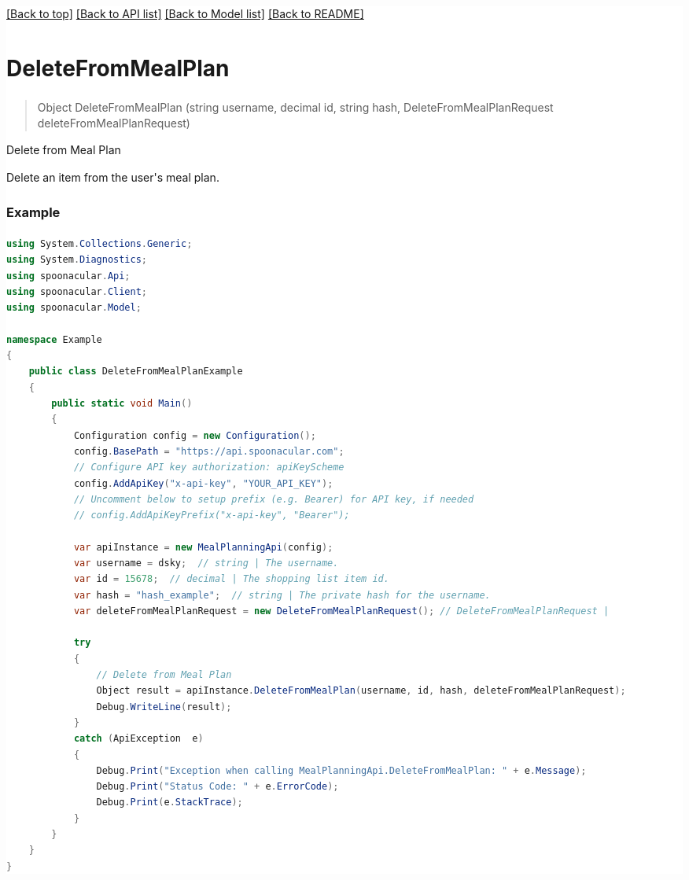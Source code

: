 [[Back to top]](#) [[Back to API list]](../README.md#documentation-for-api-endpoints) [[Back to Model list]](../README.md#documentation-for-models) [[Back to README]](../README.md)

<a id="deletefrommealplan"></a>
# **DeleteFromMealPlan**
> Object DeleteFromMealPlan (string username, decimal id, string hash, DeleteFromMealPlanRequest deleteFromMealPlanRequest)

Delete from Meal Plan

Delete an item from the user's meal plan.

### Example
```csharp
using System.Collections.Generic;
using System.Diagnostics;
using spoonacular.Api;
using spoonacular.Client;
using spoonacular.Model;

namespace Example
{
    public class DeleteFromMealPlanExample
    {
        public static void Main()
        {
            Configuration config = new Configuration();
            config.BasePath = "https://api.spoonacular.com";
            // Configure API key authorization: apiKeyScheme
            config.AddApiKey("x-api-key", "YOUR_API_KEY");
            // Uncomment below to setup prefix (e.g. Bearer) for API key, if needed
            // config.AddApiKeyPrefix("x-api-key", "Bearer");

            var apiInstance = new MealPlanningApi(config);
            var username = dsky;  // string | The username.
            var id = 15678;  // decimal | The shopping list item id.
            var hash = "hash_example";  // string | The private hash for the username.
            var deleteFromMealPlanRequest = new DeleteFromMealPlanRequest(); // DeleteFromMealPlanRequest | 

            try
            {
                // Delete from Meal Plan
                Object result = apiInstance.DeleteFromMealPlan(username, id, hash, deleteFromMealPlanRequest);
                Debug.WriteLine(result);
            }
            catch (ApiException  e)
            {
                Debug.Print("Exception when calling MealPlanningApi.DeleteFromMealPlan: " + e.Message);
                Debug.Print("Status Code: " + e.ErrorCode);
                Debug.Print(e.StackTrace);
            }
        }
    }
}
```
